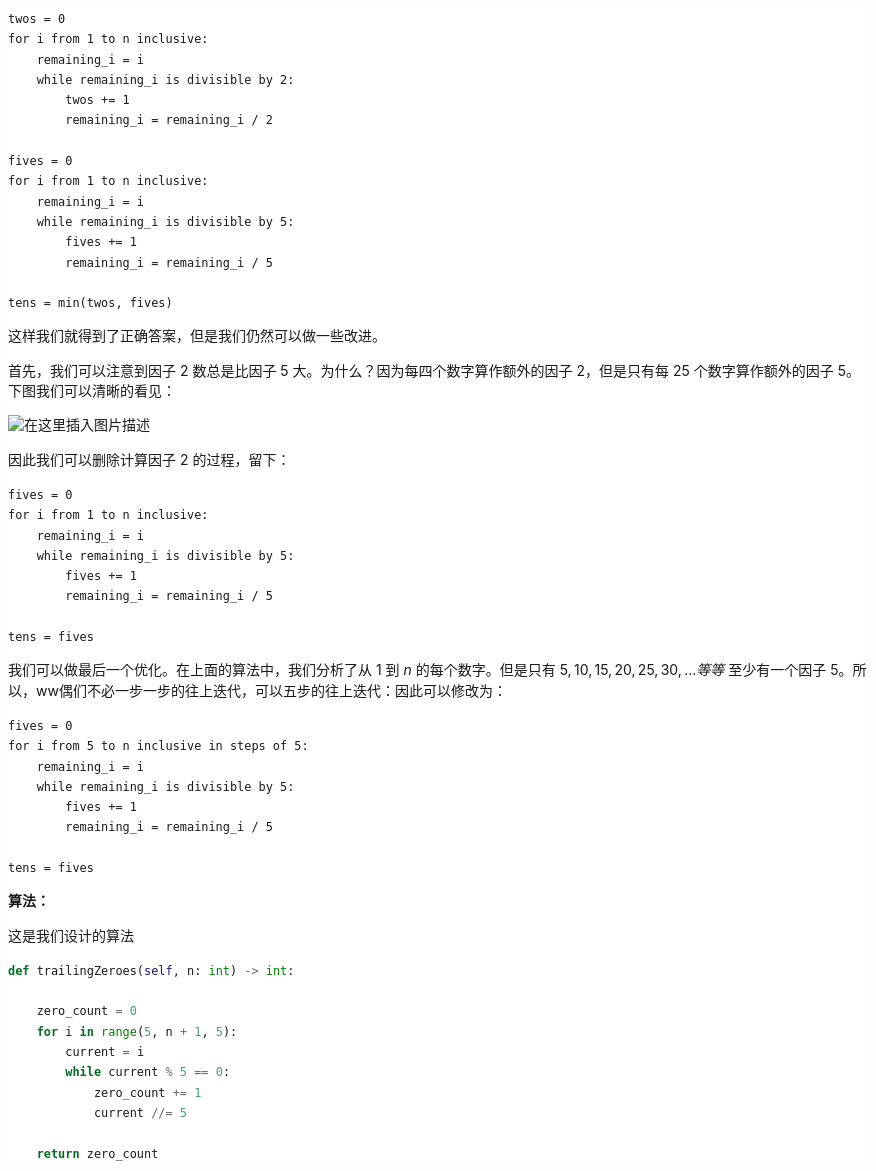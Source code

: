 ```
twos = 0
for i from 1 to n inclusive:
    remaining_i = i
    while remaining_i is divisible by 2:
        twos += 1
        remaining_i = remaining_i / 2

fives = 0
for i from 1 to n inclusive:
    remaining_i = i
    while remaining_i is divisible by 5:
        fives += 1
        remaining_i = remaining_i / 5

tens = min(twos, fives)
```

这样我们就得到了正确答案，但是我们仍然可以做一些改进。

首先，我们可以注意到因子 $2$ 数总是比因子 $5$ 大。为什么？因为每四个数字算作额外的因子 $2$，但是只有每 $25$ 个数字算作额外的因子 $5$。下图我们可以清晰的看见：

![在这里插入图片描述](https://imgconvert.csdnimg.cn/aHR0cHM6Ly9waWMubGVldGNvZGUtY24uY29tL0ZpZ3VyZXMvMTcyL3R3b3NfYW5kX2ZpdmVzLnBuZw?x-oss-process=image/format,png)

因此我们可以删除计算因子 $2$ 的过程，留下：

```
fives = 0
for i from 1 to n inclusive:
    remaining_i = i
    while remaining_i is divisible by 5:
        fives += 1
        remaining_i = remaining_i / 5

tens = fives
```

我们可以做最后一个优化。在上面的算法中，我们分析了从 $1$ 到 $n$ 的每个数字。但是只有 $5, 10, 15, 20, 25, 30, ... 等等$ 至少有一个因子 $5$。所以，ww偶们不必一步一步的往上迭代，可以五步的往上迭代：因此可以修改为：

```
fives = 0
for i from 5 to n inclusive in steps of 5:
    remaining_i = i
    while remaining_i is divisible by 5:
        fives += 1
        remaining_i = remaining_i / 5

tens = fives
```

**算法：**

这是我们设计的算法

```python [solution2-Python]
def trailingZeroes(self, n: int) -> int:
        
    zero_count = 0
    for i in range(5, n + 1, 5):
        current = i
        while current % 5 == 0:
            zero_count += 1
            current //= 5

    return zero_count
```
